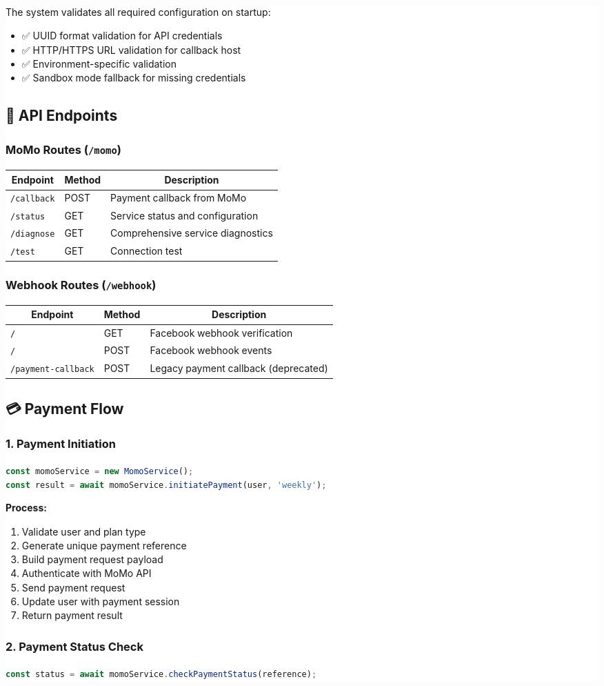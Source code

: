 The system validates all required configuration on startup:

- ✅ UUID format validation for API credentials
- ✅ HTTP/HTTPS URL validation for callback host
- ✅ Environment-specific validation
- ✅ Sandbox mode fallback for missing credentials

## 🚀 API Endpoints

### MoMo Routes (`/momo`)

| Endpoint | Method | Description |
|----------|--------|-------------|
| `/callback` | POST | Payment callback from MoMo |
| `/status` | GET | Service status and configuration |
| `/diagnose` | GET | Comprehensive service diagnostics |
| `/test` | GET | Connection test |

### Webhook Routes (`/webhook`)

| Endpoint | Method | Description |
|----------|--------|-------------|
| `/` | GET | Facebook webhook verification |
| `/` | POST | Facebook webhook events |
| `/payment-callback` | POST | Legacy payment callback (deprecated) |

## 💳 Payment Flow

### 1. Payment Initiation

```javascript
const momoService = new MomoService();
const result = await momoService.initiatePayment(user, 'weekly');
```

**Process:**
1. Validate user and plan type
2. Generate unique payment reference
3. Build payment request payload
4. Authenticate with MoMo API
5. Send payment request
6. Update user with payment session
7. Return payment result

### 2. Payment Status Check

```javascript
const status = await momoService.checkPaymentStatus(reference);
```
